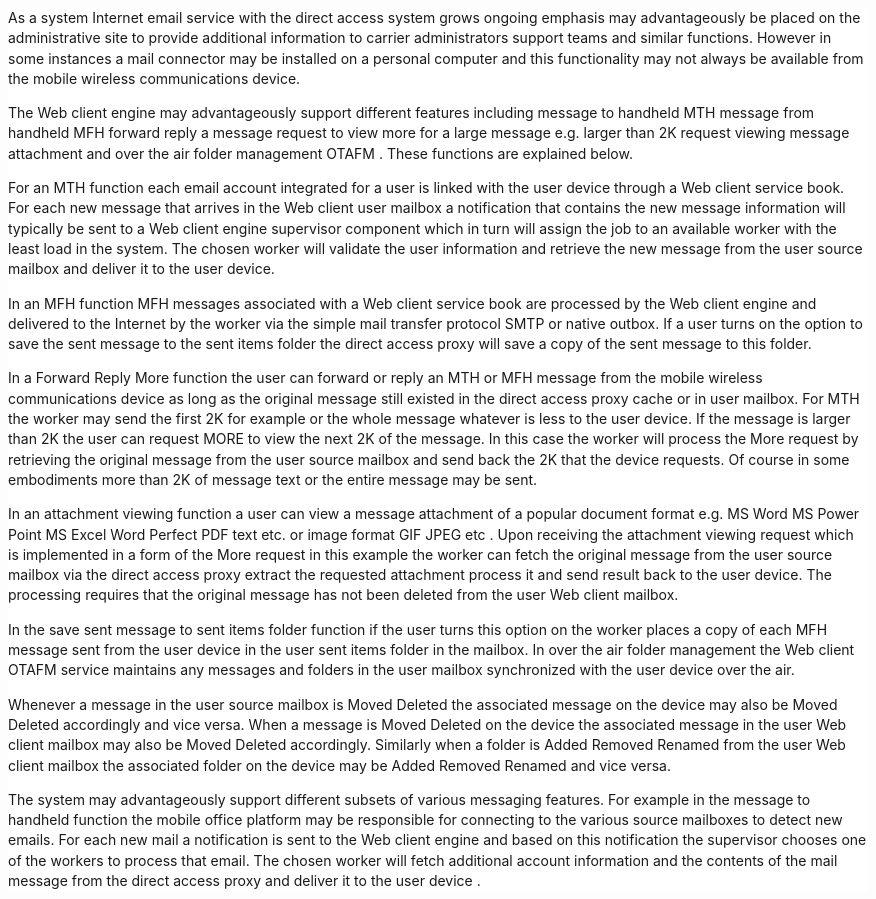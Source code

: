 As a system Internet email service with the direct access system grows ongoing emphasis may advantageously be placed on the administrative site to provide additional information to carrier administrators support teams and similar functions. However in some instances a mail connector may be installed on a personal computer and this functionality may not always be available from the mobile wireless communications device.

The Web client engine may advantageously support different features including message to handheld MTH message from handheld MFH forward reply a message request to view more for a large message e.g. larger than 2K request viewing message attachment and over the air folder management OTAFM . These functions are explained below.

For an MTH function each email account integrated for a user is linked with the user device through a Web client service book. For each new message that arrives in the Web client user mailbox a notification that contains the new message information will typically be sent to a Web client engine supervisor component which in turn will assign the job to an available worker with the least load in the system. The chosen worker will validate the user information and retrieve the new message from the user source mailbox and deliver it to the user device.

In an MFH function MFH messages associated with a Web client service book are processed by the Web client engine and delivered to the Internet by the worker via the simple mail transfer protocol SMTP or native outbox. If a user turns on the option to save the sent message to the sent items folder the direct access proxy will save a copy of the sent message to this folder.

In a Forward Reply More function the user can forward or reply an MTH or MFH message from the mobile wireless communications device as long as the original message still existed in the direct access proxy cache or in user mailbox. For MTH the worker may send the first 2K for example or the whole message whatever is less to the user device. If the message is larger than 2K the user can request MORE to view the next 2K of the message. In this case the worker will process the More request by retrieving the original message from the user source mailbox and send back the 2K that the device requests. Of course in some embodiments more than 2K of message text or the entire message may be sent.

In an attachment viewing function a user can view a message attachment of a popular document format e.g. MS Word MS Power Point MS Excel Word Perfect PDF text etc. or image format GIF JPEG etc . Upon receiving the attachment viewing request which is implemented in a form of the More request in this example the worker can fetch the original message from the user source mailbox via the direct access proxy extract the requested attachment process it and send result back to the user device. The processing requires that the original message has not been deleted from the user Web client mailbox.

In the save sent message to sent items folder function if the user turns this option on the worker places a copy of each MFH message sent from the user device in the user sent items folder in the mailbox. In over the air folder management the Web client OTAFM service maintains any messages and folders in the user mailbox synchronized with the user device over the air.

Whenever a message in the user source mailbox is Moved Deleted the associated message on the device may also be Moved Deleted accordingly and vice versa. When a message is Moved Deleted on the device the associated message in the user Web client mailbox may also be Moved Deleted accordingly. Similarly when a folder is Added Removed Renamed from the user Web client mailbox the associated folder on the device may be Added Removed Renamed and vice versa.

The system may advantageously support different subsets of various messaging features. For example in the message to handheld function the mobile office platform may be responsible for connecting to the various source mailboxes to detect new emails. For each new mail a notification is sent to the Web client engine and based on this notification the supervisor chooses one of the workers to process that email. The chosen worker will fetch additional account information and the contents of the mail message from the direct access proxy and deliver it to the user device .
